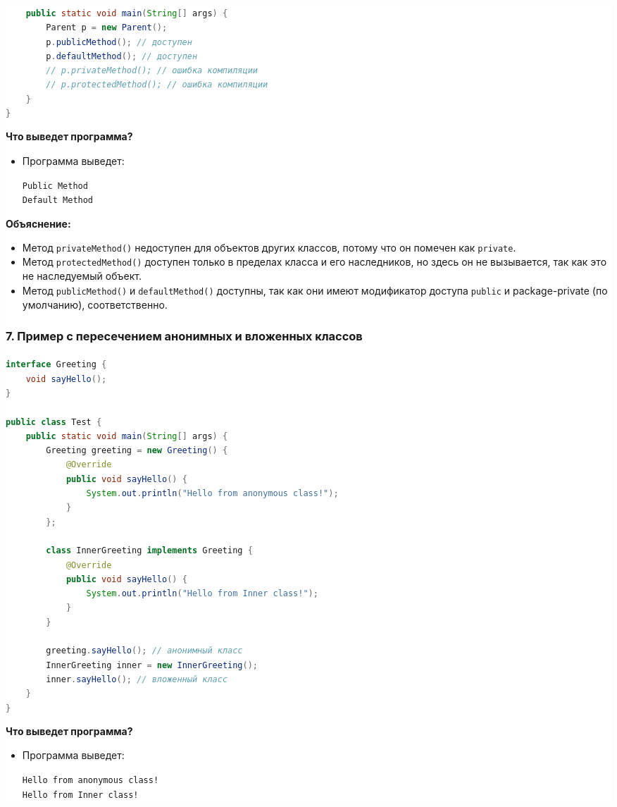 ```java
    public static void main(String[] args) {
        Parent p = new Parent();
        p.publicMethod(); // доступен
        p.defaultMethod(); // доступен
        // p.privateMethod(); // ошибка компиляции
        // p.protectedMethod(); // ошибка компиляции
    }
}
```
**Что выведет программа?**
- Программа выведет:
  ```
  Public Method
  Default Method
  ```

**Объяснение:**
- Метод `privateMethod()` недоступен для объектов других классов, потому что он помечен как `private`.
- Метод `protectedMethod()` доступен только в пределах класса и его наследников, но здесь он не вызывается, так как это не наследуемый объект.
- Метод `publicMethod()` и `defaultMethod()` доступны, так как они имеют модификатор доступа `public` и package-private (по умолчанию), соответственно.

### 7. Пример с пересечением анонимных и вложенных классов
```java
interface Greeting {
    void sayHello();
}

public class Test {
    public static void main(String[] args) {
        Greeting greeting = new Greeting() {
            @Override
            public void sayHello() {
                System.out.println("Hello from anonymous class!");
            }
        };

        class InnerGreeting implements Greeting {
            @Override
            public void sayHello() {
                System.out.println("Hello from Inner class!");
            }
        }

        greeting.sayHello(); // анонимный класс
        InnerGreeting inner = new InnerGreeting();
        inner.sayHello(); // вложенный класс
    }
}
```
**Что выведет программа?**
- Программа выведет:
  ```
  Hello from anonymous class!
  Hello from Inner class!
  ```
